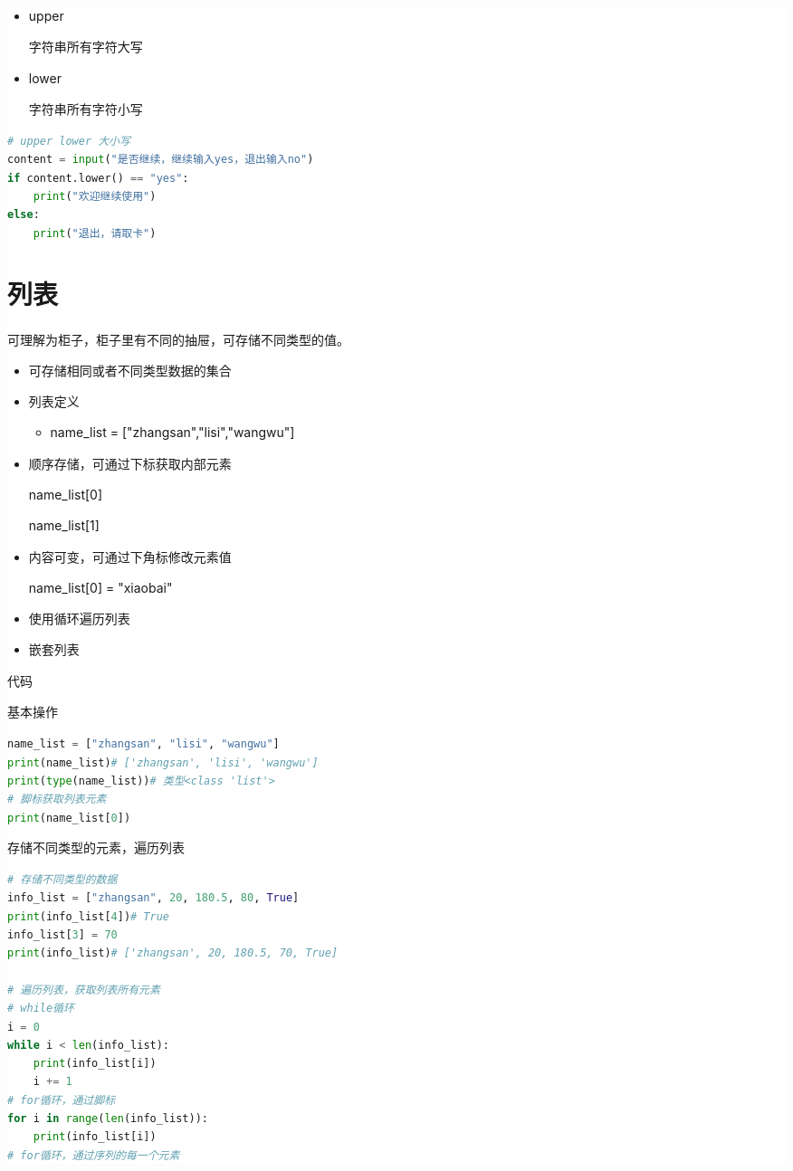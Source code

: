 - upper

  字符串所有字符大写

- lower

  字符串所有字符小写

```python
# upper lower 大小写
content = input("是否继续，继续输入yes，退出输入no")
if content.lower() == "yes":
    print("欢迎继续使用")
else:
    print("退出，请取卡")
```

# 列表

可理解为柜子，柜子里有不同的抽屉，可存储不同类型的值。

- 可存储相同或者不同类型数据的集合

- 列表定义

  - name_list = ["zhangsan","lisi","wangwu"]

- 顺序存储，可通过下标获取内部元素

  name_list[0]

  name_list[1]

- 内容可变，可通过下角标修改元素值

  name_list[0] = "xiaobai"

- 使用循环遍历列表

- 嵌套列表

代码

基本操作

```python
name_list = ["zhangsan", "lisi", "wangwu"]
print(name_list)# ['zhangsan', 'lisi', 'wangwu']
print(type(name_list))# 类型<class 'list'>
# 脚标获取列表元素
print(name_list[0])
```

存储不同类型的元素，遍历列表

```python
# 存储不同类型的数据
info_list = ["zhangsan", 20, 180.5, 80, True]
print(info_list[4])# True
info_list[3] = 70
print(info_list)# ['zhangsan', 20, 180.5, 70, True]

# 遍历列表，获取列表所有元素
# while循环
i = 0
while i < len(info_list):
    print(info_list[i])
    i += 1
# for循环，通过脚标
for i in range(len(info_list)):
    print(info_list[i])
# for循环，通过序列的每一个元素
```